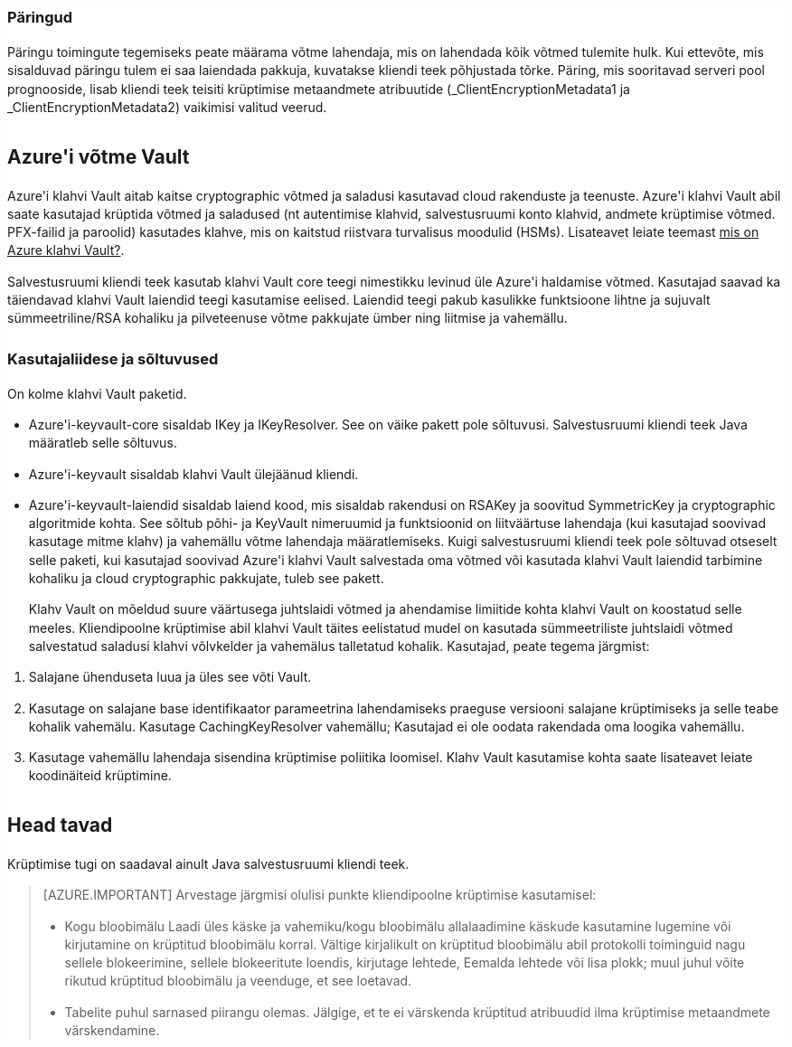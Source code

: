 ### <a name="queries"></a>Päringud  
Päringu toimingute tegemiseks peate määrama võtme lahendaja, mis on lahendada kõik võtmed tulemite hulk. Kui ettevõte, mis sisalduvad päringu tulem ei saa laiendada pakkuja, kuvatakse kliendi teek põhjustada tõrke. Päring, mis sooritavad serveri pool prognooside, lisab kliendi teek teisiti krüptimise metaandmete atribuutide (_ClientEncryptionMetadata1 ja _ClientEncryptionMetadata2) vaikimisi valitud veerud.

## <a name="azure-key-vault"></a>Azure'i võtme Vault  
Azure'i klahvi Vault aitab kaitse cryptographic võtmed ja saladusi kasutavad cloud rakenduste ja teenuste. Azure'i klahvi Vault abil saate kasutajad krüptida võtmed ja saladused (nt autentimise klahvid, salvestusruumi konto klahvid, andmete krüptimise võtmed. PFX-failid ja paroolid) kasutades klahve, mis on kaitstud riistvara turvalisus moodulid (HSMs). Lisateavet leiate teemast [mis on Azure klahvi Vault?](../key-vault/key-vault-whatis.md).

Salvestusruumi kliendi teek kasutab klahvi Vault core teegi nimestikku levinud üle Azure'i haldamise võtmed. Kasutajad saavad ka täiendavad klahvi Vault laiendid teegi kasutamise eelised. Laiendid teegi pakub kasulikke funktsioone lihtne ja sujuvalt sümmeetriline/RSA kohaliku ja pilveteenuse võtme pakkujate ümber ning liitmise ja vahemällu.

### <a name="interface-and-dependencies"></a>Kasutajaliidese ja sõltuvused  
On kolme klahvi Vault paketid.  

- Azure'i-keyvault-core sisaldab IKey ja IKeyResolver. See on väike pakett pole sõltuvusi. Salvestusruumi kliendi teek Java määratleb selle sõltuvus.
- Azure'i-keyvault sisaldab klahvi Vault ülejäänud kliendi.  
- Azure'i-keyvault-laiendid sisaldab laiend kood, mis sisaldab rakendusi on RSAKey ja soovitud SymmetricKey ja cryptographic algoritmide kohta. See sõltub põhi- ja KeyVault nimeruumid ja funktsioonid on liitväärtuse lahendaja (kui kasutajad soovivad kasutage mitme klahv) ja vahemällu võtme lahendaja määratlemiseks. Kuigi salvestusruumi kliendi teek pole sõltuvad otseselt selle paketi, kui kasutajad soovivad Azure'i klahvi Vault salvestada oma võtmed või kasutada klahvi Vault laiendid tarbimine kohaliku ja cloud cryptographic pakkujate, tuleb see pakett.  

  Klahv Vault on mõeldud suure väärtusega juhtslaidi võtmed ja ahendamise limiitide kohta klahvi Vault on koostatud selle meeles. Kliendipoolne krüptimise abil klahvi Vault täites eelistatud mudel on kasutada sümmeetriliste juhtslaidi võtmed salvestatud saladusi klahvi võlvkelder ja vahemälus talletatud kohalik. Kasutajad, peate tegema järgmist:  

1.  Salajane ühenduseta luua ja üles see võti Vault.  

2.  Kasutage on salajane base identifikaator parameetrina lahendamiseks praeguse versiooni salajane krüptimiseks ja selle teabe kohalik vahemälu. Kasutage CachingKeyResolver vahemällu; Kasutajad ei ole oodata rakendada oma loogika vahemällu.  

3.  Kasutage vahemällu lahendaja sisendina krüptimise poliitika loomisel.
Klahv Vault kasutamise kohta saate lisateavet leiate koodinäiteid krüptimine. <fix URL>  

## <a name="best-practices"></a>Head tavad  
Krüptimise tugi on saadaval ainult Java salvestusruumi kliendi teek.

>[AZURE.IMPORTANT] Arvestage järgmisi olulisi punkte kliendipoolne krüptimise kasutamisel:
>  
>- Kogu bloobimälu Laadi üles käske ja vahemiku/kogu bloobimälu allalaadimine käskude kasutamine lugemine või kirjutamine on krüptitud bloobimälu korral. Vältige kirjalikult on krüptitud bloobimälu abil protokolli toiminguid nagu sellele blokeerimine, sellele blokeeritute loendis, kirjutage lehtede, Eemalda lehtede või lisa plokk; muul juhul võite rikutud krüptitud bloobimälu ja veenduge, et see loetavad.
>
>- Tabelite puhul sarnased piirangu olemas. Jälgige, et te ei värskenda krüptitud atribuudid ilma krüptimise metaandmete värskendamine.  
>